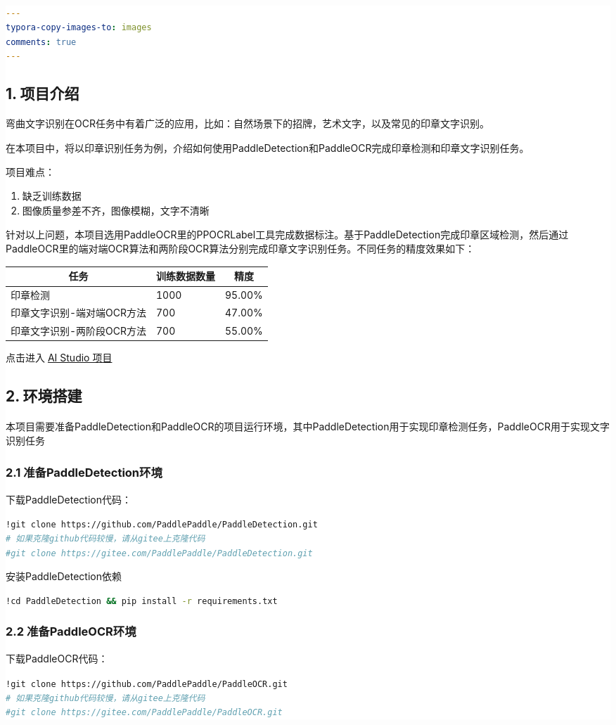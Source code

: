 ```yaml
---
typora-copy-images-to: images
comments: true
---
```


## 1. 项目介绍

弯曲文字识别在OCR任务中有着广泛的应用，比如：自然场景下的招牌，艺术文字，以及常见的印章文字识别。

在本项目中，将以印章识别任务为例，介绍如何使用PaddleDetection和PaddleOCR完成印章检测和印章文字识别任务。

项目难点：

1. 缺乏训练数据
2. 图像质量参差不齐，图像模糊，文字不清晰

针对以上问题，本项目选用PaddleOCR里的PPOCRLabel工具完成数据标注。基于PaddleDetection完成印章区域检测，然后通过PaddleOCR里的端对端OCR算法和两阶段OCR算法分别完成印章文字识别任务。不同任务的精度效果如下：

| 任务 | 训练数据数量 | 精度 |
| -------- | - | -------- |
| 印章检测 | 1000    | 95.00%  |
| 印章文字识别-端对端OCR方法 | 700    | 47.00%  |
| 印章文字识别-两阶段OCR方法 |  700   | 55.00%  |

点击进入 [AI Studio 项目](https://aistudio.baidu.com/aistudio/projectdetail/4586113)

## 2. 环境搭建

本项目需要准备PaddleDetection和PaddleOCR的项目运行环境，其中PaddleDetection用于实现印章检测任务，PaddleOCR用于实现文字识别任务

### 2.1 准备PaddleDetection环境

下载PaddleDetection代码：

```bash
!git clone https://github.com/PaddlePaddle/PaddleDetection.git
# 如果克隆github代码较慢，请从gitee上克隆代码
#git clone https://gitee.com/PaddlePaddle/PaddleDetection.git
```

安装PaddleDetection依赖

```bash
!cd PaddleDetection && pip install -r requirements.txt
```

### 2.2 准备PaddleOCR环境

下载PaddleOCR代码：

```bash
!git clone https://github.com/PaddlePaddle/PaddleOCR.git
# 如果克隆github代码较慢，请从gitee上克隆代码
#git clone https://gitee.com/PaddlePaddle/PaddleOCR.git
```
